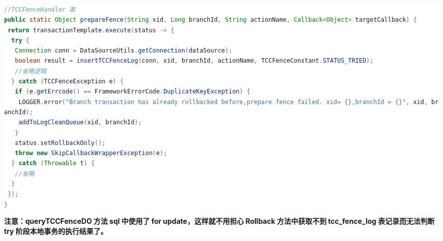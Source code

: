 ```java
//TCCFenceHandler 类
public static Object prepareFence(String xid, Long branchId, String actionName, Callback<Object> targetCallback) {
 return transactionTemplate.execute(status -> {
  try {
   Connection conn = DataSourceUtils.getConnection(dataSource);
   boolean result = insertTCCFenceLog(conn, xid, branchId, actionName, TCCFenceConstant.STATUS_TRIED);
   //省略逻辑
  } catch (TCCFenceException e) {
   if (e.getErrcode() == FrameworkErrorCode.DuplicateKeyException) {
    LOGGER.error("Branch transaction has already rollbacked before,prepare fence failed. xid= {},branchId = {}", xid, branchId);
    addToLogCleanQueue(xid, branchId);
   }
   status.setRollbackOnly();
   throw new SkipCallbackWrapperException(e);
  } catch (Throwable t) {
   //省略
  }
 });
}
```

**注意：queryTCCFenceDO 方法 sql 中使用了 for update，这样就不用担心 Rollback 方法中获取不到 tcc_fence_log 表记录而无法判断 try 阶段本地事务的执行结果了。**









